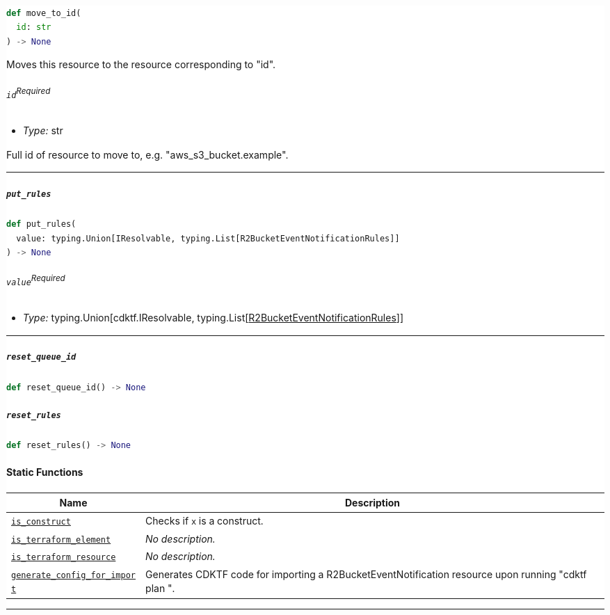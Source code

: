 ```python
def move_to_id(
  id: str
) -> None
```

Moves this resource to the resource corresponding to "id".

###### `id`<sup>Required</sup> <a name="id" id="@cdktf/provider-cloudflare.r2BucketEventNotification.R2BucketEventNotification.moveToId.parameter.id"></a>

- *Type:* str

Full id of resource to move to, e.g. "aws_s3_bucket.example".

---

##### `put_rules` <a name="put_rules" id="@cdktf/provider-cloudflare.r2BucketEventNotification.R2BucketEventNotification.putRules"></a>

```python
def put_rules(
  value: typing.Union[IResolvable, typing.List[R2BucketEventNotificationRules]]
) -> None
```

###### `value`<sup>Required</sup> <a name="value" id="@cdktf/provider-cloudflare.r2BucketEventNotification.R2BucketEventNotification.putRules.parameter.value"></a>

- *Type:* typing.Union[cdktf.IResolvable, typing.List[<a href="#@cdktf/provider-cloudflare.r2BucketEventNotification.R2BucketEventNotificationRules">R2BucketEventNotificationRules</a>]]

---

##### `reset_queue_id` <a name="reset_queue_id" id="@cdktf/provider-cloudflare.r2BucketEventNotification.R2BucketEventNotification.resetQueueId"></a>

```python
def reset_queue_id() -> None
```

##### `reset_rules` <a name="reset_rules" id="@cdktf/provider-cloudflare.r2BucketEventNotification.R2BucketEventNotification.resetRules"></a>

```python
def reset_rules() -> None
```

#### Static Functions <a name="Static Functions" id="Static Functions"></a>

| **Name** | **Description** |
| --- | --- |
| <code><a href="#@cdktf/provider-cloudflare.r2BucketEventNotification.R2BucketEventNotification.isConstruct">is_construct</a></code> | Checks if `x` is a construct. |
| <code><a href="#@cdktf/provider-cloudflare.r2BucketEventNotification.R2BucketEventNotification.isTerraformElement">is_terraform_element</a></code> | *No description.* |
| <code><a href="#@cdktf/provider-cloudflare.r2BucketEventNotification.R2BucketEventNotification.isTerraformResource">is_terraform_resource</a></code> | *No description.* |
| <code><a href="#@cdktf/provider-cloudflare.r2BucketEventNotification.R2BucketEventNotification.generateConfigForImport">generate_config_for_import</a></code> | Generates CDKTF code for importing a R2BucketEventNotification resource upon running "cdktf plan <stack-name>". |

---